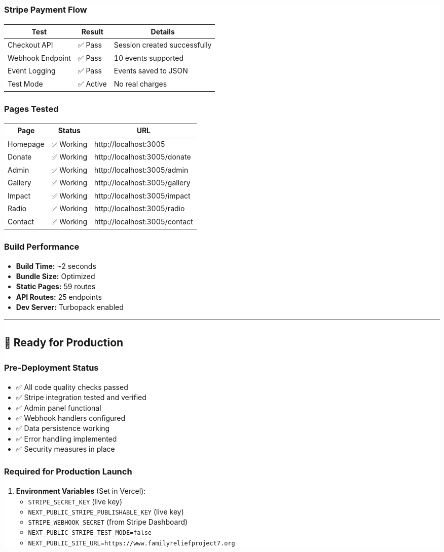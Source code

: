 ### Stripe Payment Flow
| Test | Result | Details |
|------|--------|---------|
| Checkout API | ✅ Pass | Session created successfully |
| Webhook Endpoint | ✅ Pass | 10 events supported |
| Event Logging | ✅ Pass | Events saved to JSON |
| Test Mode | ✅ Active | No real charges |

### Pages Tested
| Page | Status | URL |
|------|--------|-----|
| Homepage | ✅ Working | http://localhost:3005 |
| Donate | ✅ Working | http://localhost:3005/donate |
| Admin | ✅ Working | http://localhost:3005/admin |
| Gallery | ✅ Working | http://localhost:3005/gallery |
| Impact | ✅ Working | http://localhost:3005/impact |
| Radio | ✅ Working | http://localhost:3005/radio |
| Contact | ✅ Working | http://localhost:3005/contact |

### Build Performance
- **Build Time:** ~2 seconds
- **Bundle Size:** Optimized
- **Static Pages:** 59 routes
- **API Routes:** 25 endpoints
- **Dev Server:** Turbopack enabled

---

## 🎯 Ready for Production

### Pre-Deployment Status
- ✅ All code quality checks passed
- ✅ Stripe integration tested and verified
- ✅ Admin panel functional
- ✅ Webhook handlers configured
- ✅ Data persistence working
- ✅ Error handling implemented
- ✅ Security measures in place

### Required for Production Launch
1. **Environment Variables** (Set in Vercel):
   - `STRIPE_SECRET_KEY` (live key)
   - `NEXT_PUBLIC_STRIPE_PUBLISHABLE_KEY` (live key)
   - `STRIPE_WEBHOOK_SECRET` (from Stripe Dashboard)
   - `NEXT_PUBLIC_STRIPE_TEST_MODE=false`
   - `NEXT_PUBLIC_SITE_URL=https://www.familyreliefproject7.org`

